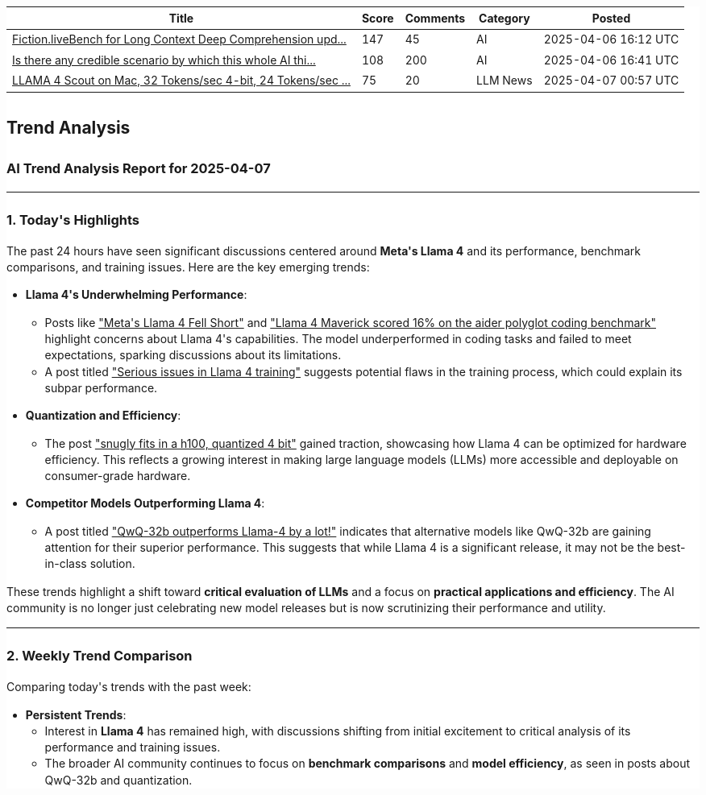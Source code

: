 | Title | Score | Comments | Category | Posted |
|-------|-------|----------|----------|--------|
| [Fiction.liveBench for Long Context Deep Comprehension upd...](https://www.reddit.com/comments/1jsxpjc) | 147 | 45 | AI | 2025-04-06 16:12 UTC |
| [Is there any credible scenario by which this whole AI thi...](https://www.reddit.com/comments/1jsyczh) | 108 | 200 | AI | 2025-04-06 16:41 UTC |
| [LLAMA 4 Scout on Mac, 32 Tokens/sec 4-bit, 24 Tokens/sec ...](https://www.reddit.com/comments/1jt97zc) | 75 | 20 | LLM News | 2025-04-07 00:57 UTC |




## Trend Analysis



### **AI Trend Analysis Report for 2025-04-07**

---

### **1. Today's Highlights**

The past 24 hours have seen significant discussions centered around **Meta's Llama 4** and its performance, benchmark comparisons, and training issues. Here are the key emerging trends:

- **Llama 4's Underwhelming Performance**: 
  - Posts like ["Meta's Llama 4 Fell Short"](https://www.reddit.com/comments/1jt7hlc) and ["Llama 4 Maverick scored 16% on the aider polyglot coding benchmark"](https://www.reddit.com/comments/1jt4asx) highlight concerns about Llama 4's capabilities. The model underperformed in coding tasks and failed to meet expectations, sparking discussions about its limitations.
  - A post titled ["Serious issues in Llama 4 training"](https://www.reddit.com/comments/1jt8yug) suggests potential flaws in the training process, which could explain its subpar performance.

- **Quantization and Efficiency**:
  - The post ["snugly fits in a h100, quantized 4 bit"](https://www.reddit.com/comments/1jsshhe) gained traction, showcasing how Llama 4 can be optimized for hardware efficiency. This reflects a growing interest in making large language models (LLMs) more accessible and deployable on consumer-grade hardware.

- **Competitor Models Outperforming Llama 4**:
  - A post titled ["QwQ-32b outperforms Llama-4 by a lot!"](https://www.reddit.com/comments/1jt0bx3) indicates that alternative models like QwQ-32b are gaining attention for their superior performance. This suggests that while Llama 4 is a significant release, it may not be the best-in-class solution.

These trends highlight a shift toward **critical evaluation of LLMs** and a focus on **practical applications and efficiency**. The AI community is no longer just celebrating new model releases but is now scrutinizing their performance and utility.

---

### **2. Weekly Trend Comparison**

Comparing today's trends with the past week:

- **Persistent Trends**:
  - Interest in **Llama 4** has remained high, with discussions shifting from initial excitement to critical analysis of its performance and training issues.
  - The broader AI community continues to focus on **benchmark comparisons** and **model efficiency**, as seen in posts about QwQ-32b and quantization.
